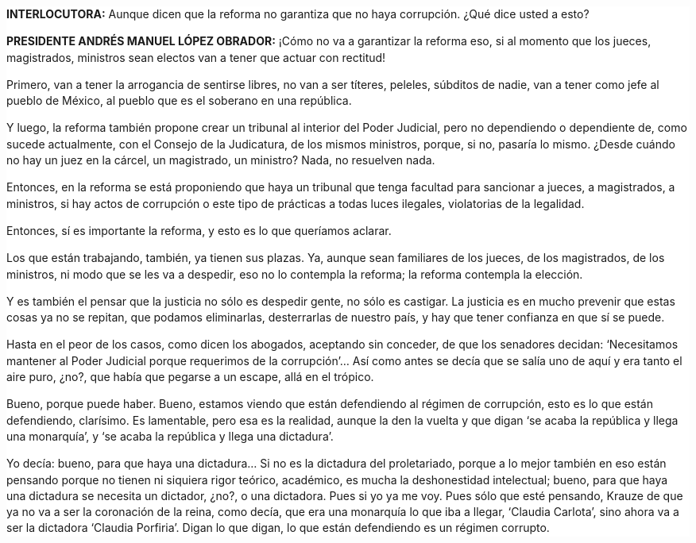 **INTERLOCUTORA:** Aunque dicen que la reforma no garantiza que no haya
corrupción. ¿Qué dice usted a esto?

**PRESIDENTE ANDRÉS MANUEL LÓPEZ OBRADOR:** ¡Cómo no va a garantizar la
reforma eso, si al momento que los jueces, magistrados, ministros sean electos
van a tener que actuar con rectitud!

Primero, van a tener la arrogancia de sentirse libres, no van a ser títeres,
peleles, súbditos de nadie, van a tener como jefe al pueblo de México, al
pueblo que es el soberano en una república.

Y luego, la reforma también propone crear un tribunal al interior del Poder
Judicial, pero no dependiendo o dependiente de, como sucede actualmente, con
el Consejo de la Judicatura, de los mismos ministros, porque, si no, pasaría
lo mismo. ¿Desde cuándo no hay un juez en la cárcel, un magistrado, un
ministro? Nada, no resuelven nada.

Entonces, en la reforma se está proponiendo que haya un tribunal que tenga
facultad para sancionar a jueces, a magistrados, a ministros, si hay actos de
corrupción o este tipo de prácticas a todas luces ilegales, violatorias de la
legalidad.

Entonces, sí es importante la reforma, y esto es lo que queríamos aclarar.

Los que están trabajando, también, ya tienen sus plazas. Ya, aunque sean
familiares de los jueces, de los magistrados, de los ministros, ni modo que se
les va a despedir, eso no lo contempla la reforma; la reforma contempla la
elección.

Y es también el pensar que la justicia no sólo es despedir gente, no sólo es
castigar. La justicia es en mucho prevenir que estas cosas ya no se repitan,
que podamos eliminarlas, desterrarlas de nuestro país, y hay que tener
confianza en que sí se puede.

Hasta en el peor de los casos, como dicen los abogados, aceptando sin
conceder, de que los senadores decidan: ‘Necesitamos mantener al Poder
Judicial porque requerimos de la corrupción’… Así como antes se decía que se
salía uno de aquí y era tanto el aire puro, ¿no?, que había que pegarse a un
escape, allá en el trópico.

Bueno, porque puede haber. Bueno, estamos viendo que están defendiendo al
régimen de corrupción, esto es lo que están defendiendo, clarísimo. Es
lamentable, pero esa es la realidad, aunque la den la vuelta y que digan ‘se
acaba la república y llega una monarquía’, y ‘se acaba la república y llega
una dictadura’.

Yo decía: bueno, para que haya una dictadura… Si no es la dictadura del
proletariado, porque a lo mejor también en eso están pensando porque no tienen
ni siquiera rigor teórico, académico, es mucha la deshonestidad intelectual;
bueno, para que haya una dictadura se necesita un dictador, ¿no?, o una
dictadora. Pues si yo ya me voy. Pues sólo que esté pensando, Krauze de que ya
no va a ser la coronación de la reina, como decía, que era una monarquía lo
que iba a llegar, ‘Claudia Carlota’, sino ahora va a ser la dictadora ‘Claudia
Porfiria’. Digan lo que digan, lo que están defendiendo es un régimen
corrupto.
